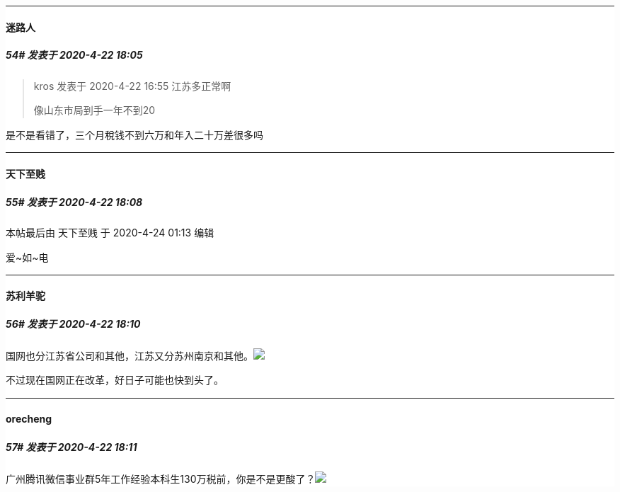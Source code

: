 



-----

####  迷路人  
##### 54#       发表于 2020-4-22 18:05



<blockquote>kros 发表于 2020-4-22 16:55
江苏多正常啊

像山东市局到手一年不到20</blockquote>
是不是看错了，三个月稅钱不到六万和年入二十万差很多吗







-----

####  天下至贱  
##### 55#       发表于 2020-4-22 18:08



 本帖最后由 天下至贱 于 2020-4-24 01:13 编辑 

爱~如~电







-----

####  苏利羊驼  
##### 56#       发表于 2020-4-22 18:10




国网也分江苏省公司和其他，江苏又分苏州南京和其他。<img src="https://static.saraba1st.com/image/smiley/face2017/048.png" referrerpolicy="no-referrer">

不过现在国网正在改革，好日子可能也快到头了。







-----

####  orecheng  
##### 57#       发表于 2020-4-22 18:11




广州腾讯微信事业群5年工作经验本科生130万税前，你是不是更酸了？<img src="https://static.saraba1st.com/image/smiley/face2017/214.gif" referrerpolicy="no-referrer">
